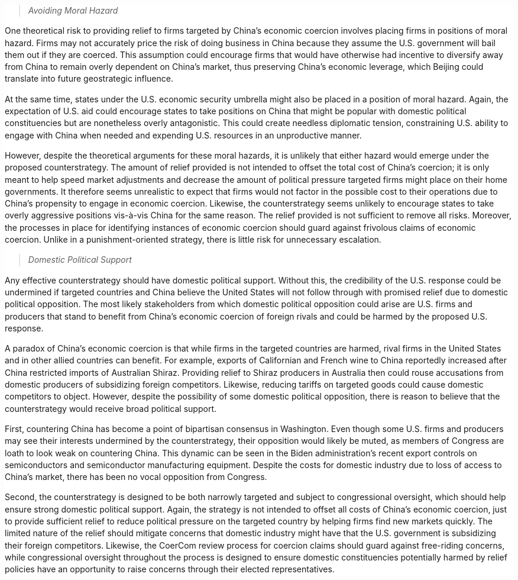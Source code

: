 > _Avoiding Moral Hazard_

One theoretical risk to providing relief to firms targeted by China’s economic coercion involves placing firms in positions of moral hazard. Firms may not accurately price the risk of doing business in China because they assume the U.S. government will bail them out if they are coerced. This assumption could encourage firms that would have otherwise had incentive to diversify away from China to remain overly dependent on China’s market, thus preserving China’s economic leverage, which Beijing could translate into future geostrategic influence.

At the same time, states under the U.S. economic security umbrella might also be placed in a position of moral hazard. Again, the expectation of U.S. aid could encourage states to take positions on China that might be popular with domestic political constituencies but are nonetheless overly antagonistic. This could create needless diplomatic tension, constraining U.S. ability to engage with China when needed and expending U.S. resources in an unproductive manner.

However, despite the theoretical arguments for these moral hazards, it is unlikely that either hazard would emerge under the proposed counterstrategy. The amount of relief provided is not intended to offset the total cost of China’s coercion; it is only meant to help speed market adjustments and decrease the amount of political pressure targeted firms might place on their home governments. It therefore seems unrealistic to expect that firms would not factor in the possible cost to their operations due to China’s propensity to engage in economic coercion. Likewise, the counterstrategy seems unlikely to encourage states to take overly aggressive positions vis-à-vis China for the same reason. The relief provided is not sufficient to remove all risks. Moreover, the processes in place for identifying instances of economic coercion should guard against frivolous claims of economic coercion. Unlike in a punishment-oriented strategy, there is little risk for unnecessary escalation.

> _Domestic Political Support_

Any effective counterstrategy should have domestic political support. Without this, the credibility of the U.S. response could be undermined if targeted countries and China believe the United States will not follow through with promised relief due to domestic political opposition. The most likely stakeholders from which domestic political opposition could arise are U.S. firms and producers that stand to benefit from China’s economic coercion of foreign rivals and could be harmed by the proposed U.S. response.

A paradox of China’s economic coercion is that while firms in the targeted countries are harmed, rival firms in the United States and in other allied countries can benefit. For example, exports of Californian and French wine to China reportedly increased after China restricted imports of Australian Shiraz. Providing relief to Shiraz producers in Australia then could rouse accusations from domestic producers of subsidizing foreign competitors. Likewise, reducing tariffs on targeted goods could cause domestic competitors to object. However, despite the possibility of some domestic political opposition, there is reason to believe that the counterstrategy would receive broad political support.

First, countering China has become a point of bipartisan consensus in Washington. Even though some U.S. firms and producers may see their interests undermined by the counterstrategy, their opposition would likely be muted, as members of Congress are loath to look weak on countering China. This dynamic can be seen in the Biden administration’s recent export controls on semiconductors and semiconductor manufacturing equipment. Despite the costs for domestic industry due to loss of access to China’s market, there has been no vocal opposition from Congress.

Second, the counterstrategy is designed to be both narrowly targeted and subject to congressional oversight, which should help ensure strong domestic political support. Again, the strategy is not intended to offset all costs of China’s economic coercion, just to provide sufficient relief to reduce political pressure on the targeted country by helping firms find new markets quickly. The limited nature of the relief should mitigate concerns that domestic industry might have that the U.S. government is subsidizing their foreign competitors. Likewise, the CoerCom review process for coercion claims should guard against free-riding concerns, while congressional oversight throughout the process is designed to ensure domestic constituencies potentially harmed by relief policies have an opportunity to raise concerns through their elected representatives.
